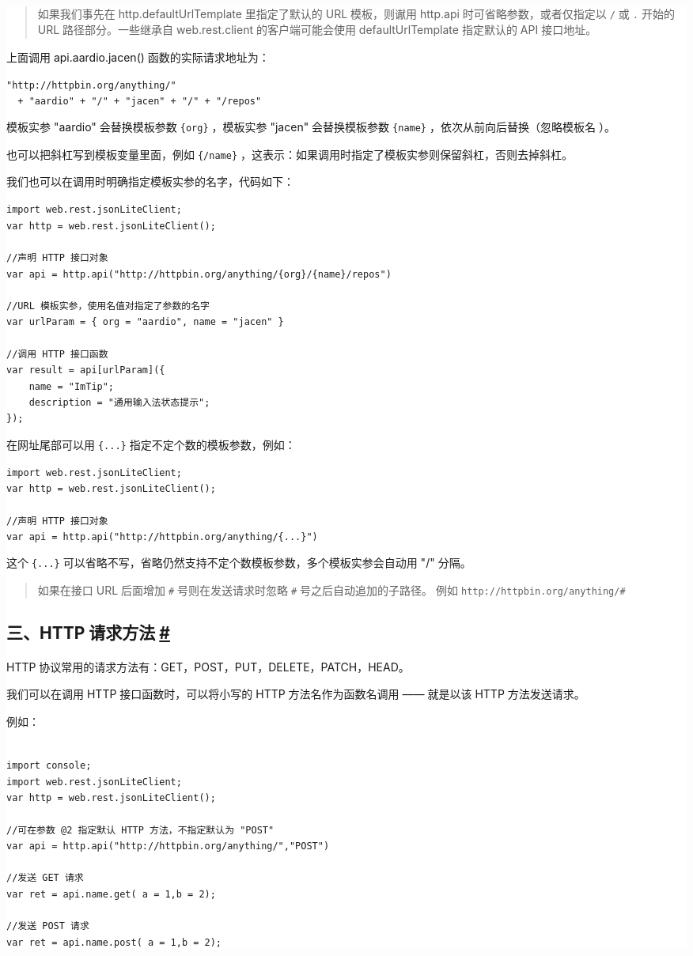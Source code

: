 > 如果我们事先在 http.defaultUrlTemplate 里指定了默认的 URL 模板，则谳用 http.api 时可省略参数，或者仅指定以 `/` 或 `.` 开始的 URL 路径部分。一些继承自 web.rest.client 的客户端可能会使用 defaultUrlTemplate 指定默认的 API 接口地址。

上面调用 api.aardio.jacen() 函数的实际请求地址为：

```aardio
"http://httpbin.org/anything/"
  + "aardio" + "/" + "jacen" + "/" + "/repos"
```

模板实参 "aardio" 会替换模板参数  `{org}` ，模板实参 "jacen" 会替换模板参数 `{name}` ，依次从前向后替换（忽略模板名 ）。  

也可以把斜杠写到模板变量里面，例如 `{/name}` ，这表示：如果调用时指定了模板实参则保留斜杠，否则去掉斜杠。

我们也可以在调用时明确指定模板实参的名字，代码如下：

```aardio
import web.rest.jsonLiteClient;
var http = web.rest.jsonLiteClient();

//声明 HTTP 接口对象
var api = http.api("http://httpbin.org/anything/{org}/{name}/repos")

//URL 模板实参，使用名值对指定了参数的名字
var urlParam = { org = "aardio", name = "jacen" } 

//调用 HTTP 接口函数
var result = api[urlParam]({
    name = "ImTip";
    description = "通用输入法状态提示";
});
```

在网址尾部可以用 `{...}` 指定不定个数的模板参数，例如：

```aardio
import web.rest.jsonLiteClient;
var http = web.rest.jsonLiteClient();

//声明 HTTP 接口对象
var api = http.api("http://httpbin.org/anything/{...}")
```

这个  `{...}` 可以省略不写，省略仍然支持不定个数模板参数，多个模板实参会自动用 "/" 分隔。

> 如果在接口 URL 后面增加 `#` 号则在发送请求时忽略 `#` 号之后自动追加的子路径。
例如 `http://httpbin.org/anything/#`

## 三、HTTP 请求方法 <a id="method" href="#method">&#x23;</a>


HTTP 协议常用的请求方法有：GET，POST，PUT，DELETE，PATCH，HEAD。

我们可以在调用 HTTP 接口函数时，可以将小写的 HTTP 方法名作为函数名调用 —— 就是以该 HTTP 方法发送请求。

例如：

```aardio

import console; 
import web.rest.jsonLiteClient;
var http = web.rest.jsonLiteClient(); 

//可在参数 @2 指定默认 HTTP 方法，不指定默认为 "POST"
var api = http.api("http://httpbin.org/anything/","POST") 

//发送 GET 请求
var ret = api.name.get( a = 1,b = 2);

//发送 POST 请求
var ret = api.name.post( a = 1,b = 2);
```